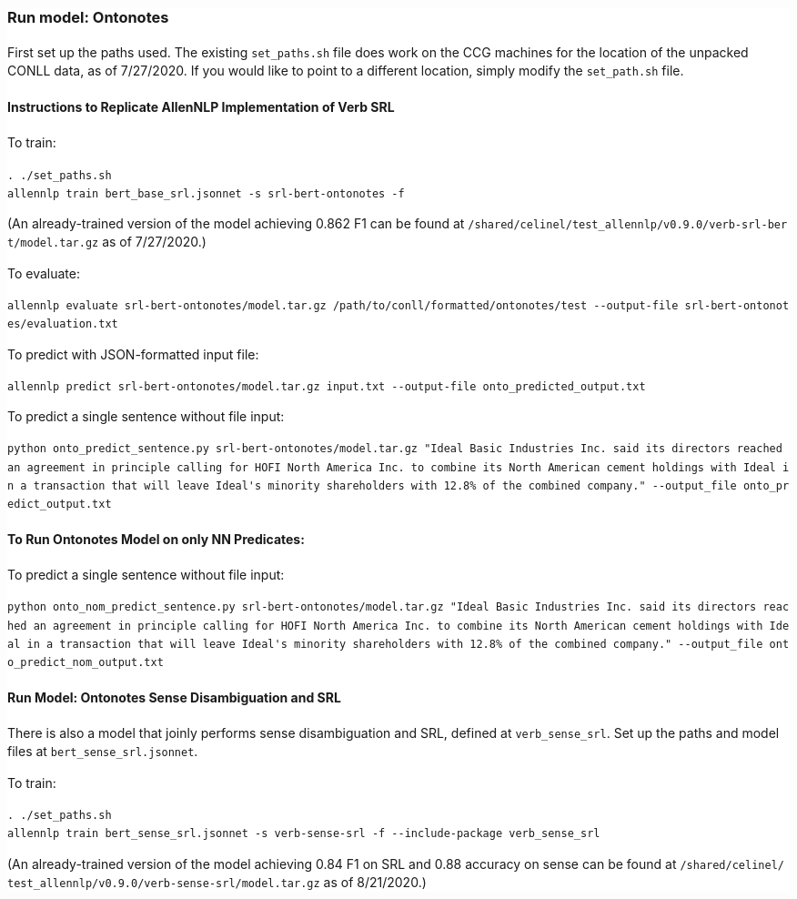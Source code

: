 ### Run model: Ontonotes

First set up the paths used. The existing `set_paths.sh` file does work on the CCG machines for the location of the unpacked CONLL data, as of 7/27/2020. If you would like to point to a different location, simply modify the `set_path.sh` file.

#### Instructions to Replicate AllenNLP Implementation of Verb SRL

To train: 
```
. ./set_paths.sh
allennlp train bert_base_srl.jsonnet -s srl-bert-ontonotes -f
```
(An already-trained version of the model achieving 0.862 F1 can be found at `/shared/celinel/test_allennlp/v0.9.0/verb-srl-bert/model.tar.gz` as of 7/27/2020.)

To evaluate:
```
allennlp evaluate srl-bert-ontonotes/model.tar.gz /path/to/conll/formatted/ontonotes/test --output-file srl-bert-ontonotes/evaluation.txt
```

To predict with JSON-formatted input file:
```
allennlp predict srl-bert-ontonotes/model.tar.gz input.txt --output-file onto_predicted_output.txt
```

To predict a single sentence without file input:
```
python onto_predict_sentence.py srl-bert-ontonotes/model.tar.gz "Ideal Basic Industries Inc. said its directors reached an agreement in principle calling for HOFI North America Inc. to combine its North American cement holdings with Ideal in a transaction that will leave Ideal's minority shareholders with 12.8% of the combined company." --output_file onto_predict_output.txt
```

#### To Run Ontonotes Model on only NN Predicates:

To predict a single sentence without file input:
```
python onto_nom_predict_sentence.py srl-bert-ontonotes/model.tar.gz "Ideal Basic Industries Inc. said its directors reached an agreement in principle calling for HOFI North America Inc. to combine its North American cement holdings with Ideal in a transaction that will leave Ideal's minority shareholders with 12.8% of the combined company." --output_file onto_predict_nom_output.txt
```

#### Run Model: Ontonotes Sense Disambiguation and SRL

There is also a model that joinly performs sense disambiguation and SRL, defined at `verb_sense_srl`. Set up the paths and model files at `bert_sense_srl.jsonnet`.  

To train: 
```
. ./set_paths.sh
allennlp train bert_sense_srl.jsonnet -s verb-sense-srl -f --include-package verb_sense_srl
```
(An already-trained version of the model achieving 0.84 F1 on SRL and 0.88 accuracy on sense can be found at `/shared/celinel/test_allennlp/v0.9.0/verb-sense-srl/model.tar.gz` as of 8/21/2020.)
